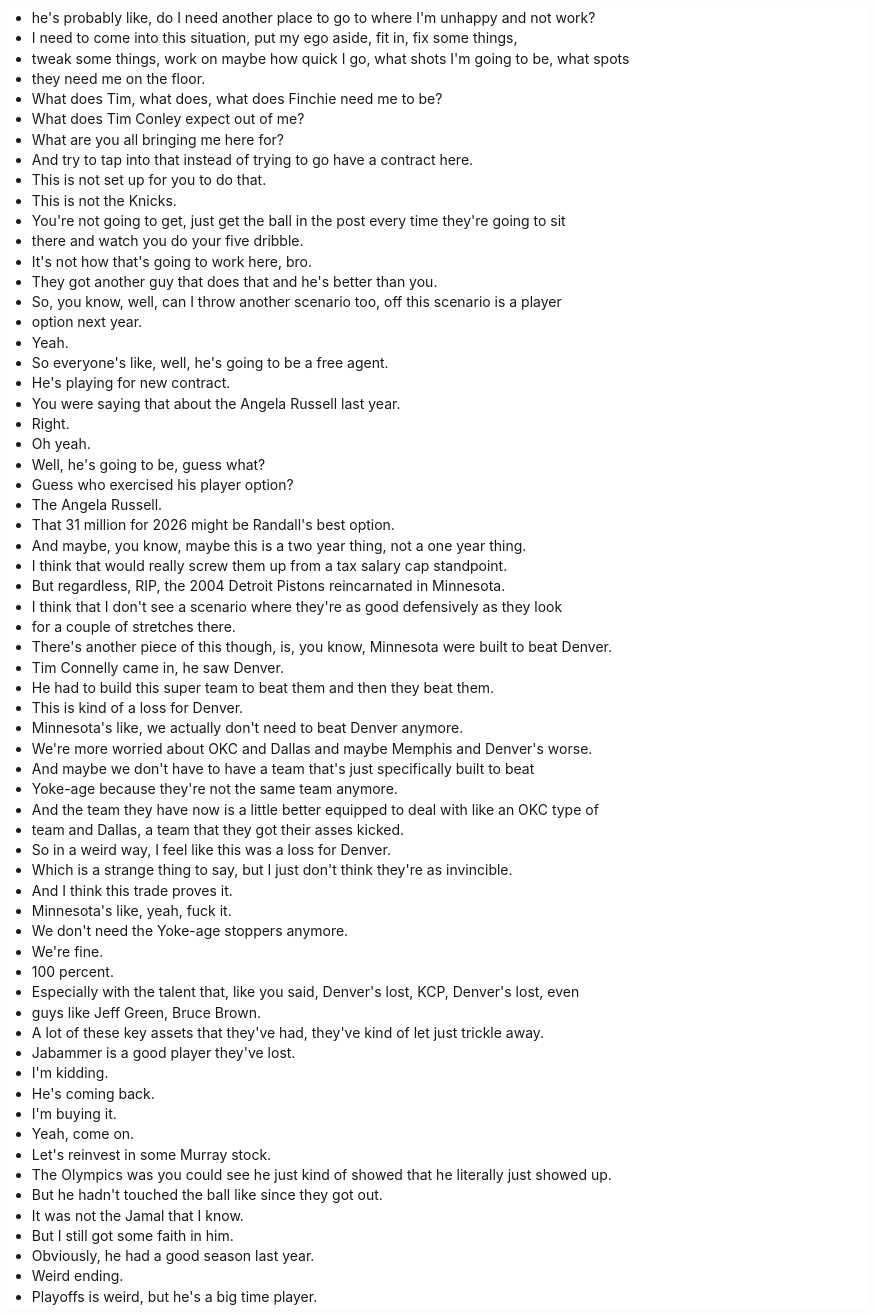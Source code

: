 *  he's probably like, do I need another place to go to where I'm unhappy and not work?
*  I need to come into this situation, put my ego aside, fit in, fix some things,
*  tweak some things, work on maybe how quick I go, what shots I'm going to be, what spots
*  they need me on the floor.
*  What does Tim, what does, what does Finchie need me to be?
*  What does Tim Conley expect out of me?
*  What are you all bringing me here for?
*  And try to tap into that instead of trying to go have a contract here.
*  This is not set up for you to do that.
*  This is not the Knicks.
*  You're not going to get, just get the ball in the post every time they're going to sit
*  there and watch you do your five dribble.
*  It's not how that's going to work here, bro.
*  They got another guy that does that and he's better than you.
*  So, you know, well, can I throw another scenario too, off this scenario is a player
*  option next year.
*  Yeah.
*  So everyone's like, well, he's going to be a free agent.
*  He's playing for new contract.
*  You were saying that about the Angela Russell last year.
*  Right.
*  Oh yeah.
*  Well, he's going to be, guess what?
*  Guess who exercised his player option?
*  The Angela Russell.
*  That 31 million for 2026 might be Randall's best option.
*  And maybe, you know, maybe this is a two year thing, not a one year thing.
*  I think that would really screw them up from a tax salary cap standpoint.
*  But regardless, RIP, the 2004 Detroit Pistons reincarnated in Minnesota.
*  I think that I don't see a scenario where they're as good defensively as they look
*  for a couple of stretches there.
*  There's another piece of this though, is, you know, Minnesota were built to beat Denver.
*  Tim Connelly came in, he saw Denver.
*  He had to build this super team to beat them and then they beat them.
*  This is kind of a loss for Denver.
*  Minnesota's like, we actually don't need to beat Denver anymore.
*  We're more worried about OKC and Dallas and maybe Memphis and Denver's worse.
*  And maybe we don't have to have a team that's just specifically built to beat
*  Yoke-age because they're not the same team anymore.
*  And the team they have now is a little better equipped to deal with like an OKC type of
*  team and Dallas, a team that they got their asses kicked.
*  So in a weird way, I feel like this was a loss for Denver.
*  Which is a strange thing to say, but I just don't think they're as invincible.
*  And I think this trade proves it.
*  Minnesota's like, yeah, fuck it.
*  We don't need the Yoke-age stoppers anymore.
*  We're fine.
*  100 percent.
*  Especially with the talent that, like you said, Denver's lost, KCP, Denver's lost, even
*  guys like Jeff Green, Bruce Brown.
*  A lot of these key assets that they've had, they've kind of let just trickle away.
*  Jabammer is a good player they've lost.
*  I'm kidding.
*  He's coming back.
*  I'm buying it.
*  Yeah, come on.
*  Let's reinvest in some Murray stock.
*  The Olympics was you could see he just kind of showed that he literally just showed up.
*  But he hadn't touched the ball like since they got out.
*  It was not the Jamal that I know.
*  But I still got some faith in him.
*  Obviously, he had a good season last year.
*  Weird ending.
*  Playoffs is weird, but he's a big time player.